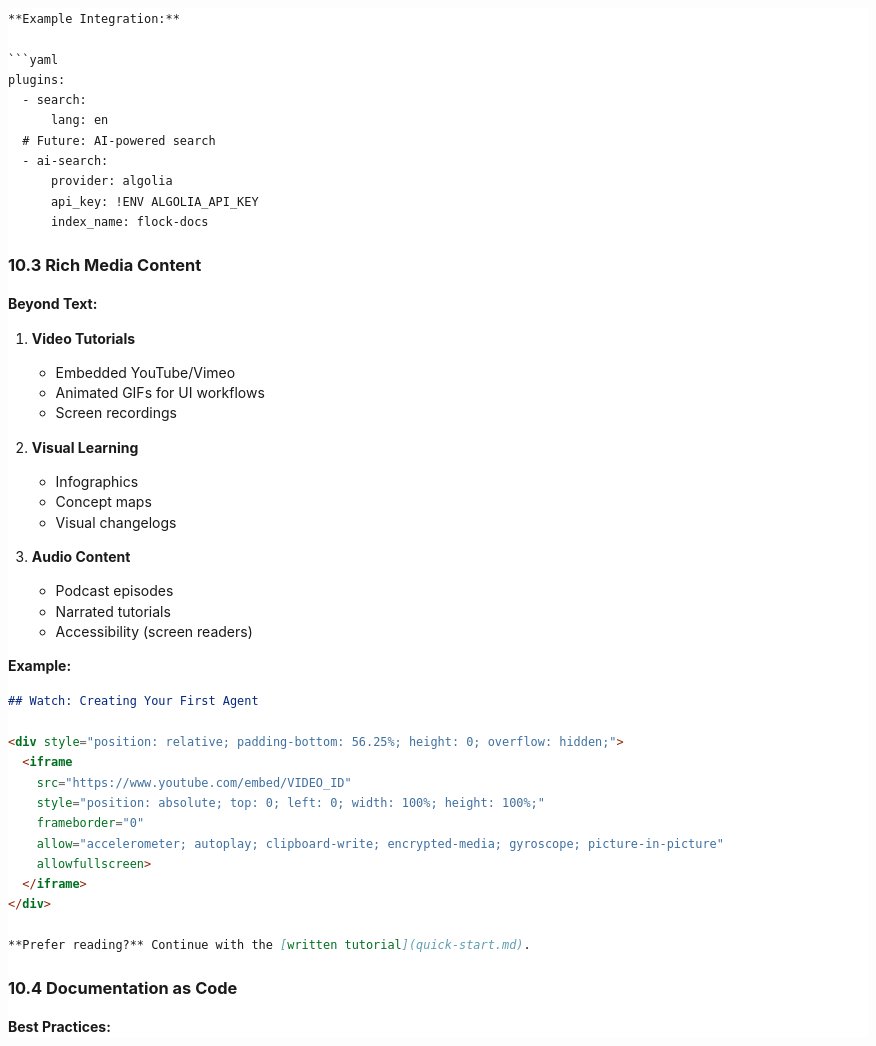 ```
**Example Integration:**

```yaml
plugins:
  - search:
      lang: en
  # Future: AI-powered search
  - ai-search:
      provider: algolia
      api_key: !ENV ALGOLIA_API_KEY
      index_name: flock-docs
```

### 10.3 Rich Media Content

**Beyond Text:**

1. **Video Tutorials**
   - Embedded YouTube/Vimeo
   - Animated GIFs for UI workflows
   - Screen recordings

2. **Visual Learning**
   - Infographics
   - Concept maps
   - Visual changelogs

3. **Audio Content**
   - Podcast episodes
   - Narrated tutorials
   - Accessibility (screen readers)

**Example:**

```markdown
## Watch: Creating Your First Agent

<div style="position: relative; padding-bottom: 56.25%; height: 0; overflow: hidden;">
  <iframe
    src="https://www.youtube.com/embed/VIDEO_ID"
    style="position: absolute; top: 0; left: 0; width: 100%; height: 100%;"
    frameborder="0"
    allow="accelerometer; autoplay; clipboard-write; encrypted-media; gyroscope; picture-in-picture"
    allowfullscreen>
  </iframe>
</div>

**Prefer reading?** Continue with the [written tutorial](quick-start.md).
```

### 10.4 Documentation as Code

**Best Practices:**
